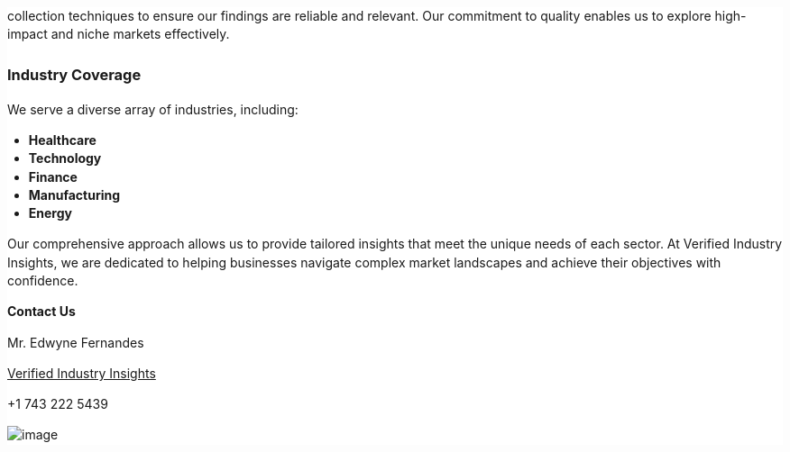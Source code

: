 collection techniques to ensure our findings are reliable and relevant. Our commitment to quality enables us to explore high-impact and niche markets effectively.</p><h3>Industry Coverage</h3><p>We serve a diverse array of industries, including:</p><ul><li><strong>Healthcare</strong></li><li><strong>Technology</strong></li><li><strong>Finance</strong></li><li><strong>Manufacturing</strong></li><li><strong>Energy</strong></li></ul><p>Our comprehensive approach allows us to provide tailored insights that meet the unique needs of each sector. At Verified Industry Insights, we are dedicated to helping businesses navigate complex market landscapes and achieve their objectives with confidence.</p><p><strong>Contact Us</strong></p><p>Mr. Edwyne Fernandes</p><p><a href="https://www.verifiedindustryinsights.com/">Verified Industry Insights</a></p><p>+1 743 222 5439</p>
![image](https://github.com/user-attachments/assets/3541ae18-d8c3-4530-8679-54812b1a32d6)

